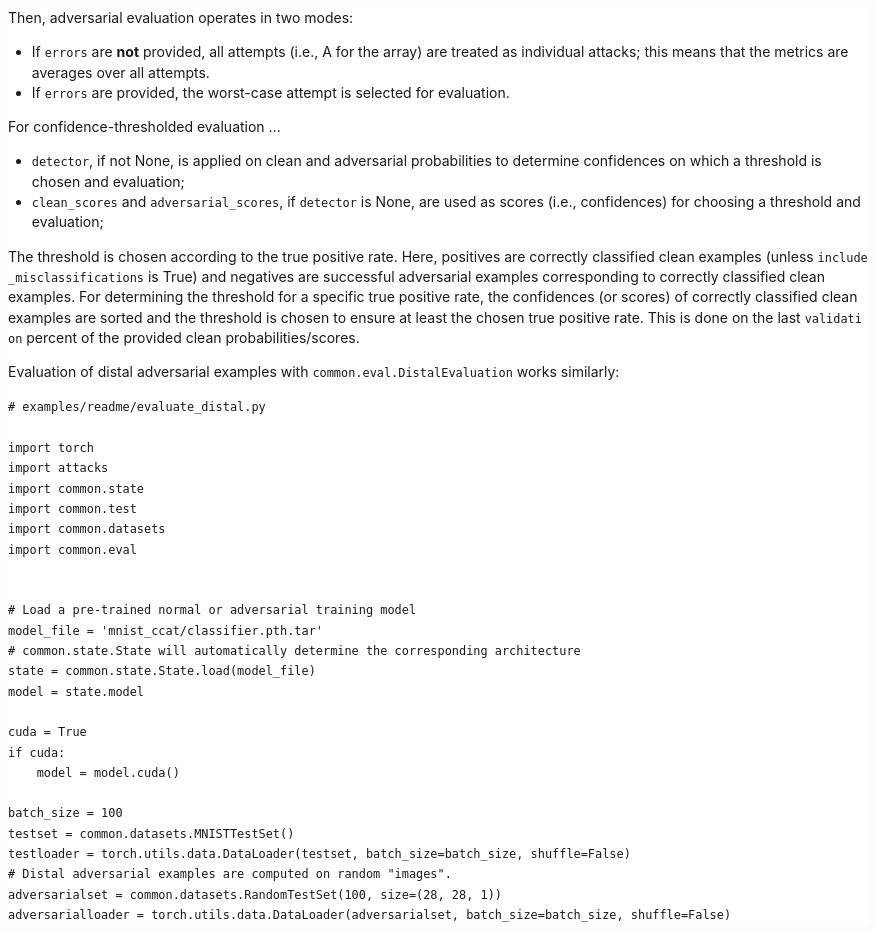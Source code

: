 Then, adversarial evaluation operates in two modes:

* If `errors` are **not** provided, all attempts (i.e., A for the array) are treated as individual attacks; this means that the metrics are averages over all attempts.
* If `errors` are provided, the worst-case attempt is selected for evaluation.

For confidence-thresholded evaluation ...

* `detector`, if not None, is applied on clean and adversarial probabilities to determine confidences on which a threshold is chosen and evaluation;
* `clean_scores` and `adversarial_scores`, if `detector` is None, are used as scores (i.e., confidences) for choosing a threshold and evaluation;

The threshold is chosen according to the true positive rate. Here, positives are correctly classified clean examples (unless `include_misclassifications` is True)
and negatives are successful adversarial examples corresponding to correctly classified clean examples. For determining the threshold for a specific
true positive rate, the confidences (or scores) of correctly classified clean examples are sorted and the threshold is chosen to ensure at least the chosen
true positive rate. This is done on the last `validation` percent of the provided clean probabilities/scores.

Evaluation of distal adversarial examples with `common.eval.DistalEvaluation` works similarly:

    # examples/readme/evaluate_distal.py
    
    import torch
    import attacks
    import common.state
    import common.test
    import common.datasets
    import common.eval


    # Load a pre-trained normal or adversarial training model
    model_file = 'mnist_ccat/classifier.pth.tar'
    # common.state.State will automatically determine the corresponding architecture
    state = common.state.State.load(model_file)
    model = state.model

    cuda = True
    if cuda:
        model = model.cuda()

    batch_size = 100
    testset = common.datasets.MNISTTestSet()
    testloader = torch.utils.data.DataLoader(testset, batch_size=batch_size, shuffle=False)
    # Distal adversarial examples are computed on random "images".
    adversarialset = common.datasets.RandomTestSet(100, size=(28, 28, 1))
    adversarialloader = torch.utils.data.DataLoader(adversarialset, batch_size=batch_size, shuffle=False)
